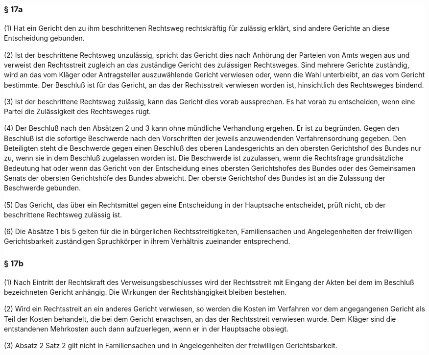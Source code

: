 
### § 17a

(1) Hat ein Gericht den zu ihm beschrittenen Rechtsweg rechtskräftig
für zulässig erklärt, sind andere Gerichte an diese Entscheidung
gebunden.

(2) Ist der beschrittene Rechtsweg unzulässig, spricht das Gericht
dies nach Anhörung der Parteien von Amts wegen aus und verweist den
Rechtsstreit zugleich an das zuständige Gericht des zulässigen
Rechtsweges. Sind mehrere Gerichte zuständig, wird an das vom Kläger
oder Antragsteller auszuwählende Gericht verwiesen oder, wenn die Wahl
unterbleibt, an das vom Gericht bestimmte. Der Beschluß ist für das
Gericht, an das der Rechtsstreit verwiesen worden ist, hinsichtlich
des Rechtsweges bindend.

(3) Ist der beschrittene Rechtsweg zulässig, kann das Gericht dies
vorab aussprechen. Es hat vorab zu entscheiden, wenn eine Partei die
Zulässigkeit des Rechtsweges rügt.

(4) Der Beschluß nach den Absätzen 2 und 3 kann ohne mündliche
Verhandlung ergehen. Er ist zu begründen. Gegen den Beschluß ist die
sofortige Beschwerde nach den Vorschriften der jeweils anzuwendenden
Verfahrensordnung gegeben. Den Beteiligten steht die Beschwerde gegen
einen Beschluß des oberen Landesgerichts an den obersten Gerichtshof
des Bundes nur zu, wenn sie in dem Beschluß zugelassen worden ist. Die
Beschwerde ist zuzulassen, wenn die Rechtsfrage grundsätzliche
Bedeutung hat oder wenn das Gericht von der Entscheidung eines
obersten Gerichtshofes des Bundes oder des Gemeinsamen Senats der
obersten Gerichtshöfe des Bundes abweicht. Der oberste Gerichtshof des
Bundes ist an die Zulassung der Beschwerde gebunden.

(5) Das Gericht, das über ein Rechtsmittel gegen eine Entscheidung in
der Hauptsache entscheidet, prüft nicht, ob der beschrittene Rechtsweg
zulässig ist.

(6) Die Absätze 1 bis 5 gelten für die in bürgerlichen
Rechtsstreitigkeiten, Familiensachen und Angelegenheiten der
freiwilligen Gerichtsbarkeit zuständigen Spruchkörper in ihrem
Verhältnis zueinander entsprechend.


### § 17b

(1) Nach Eintritt der Rechtskraft des Verweisungsbeschlusses wird der
Rechtsstreit mit Eingang der Akten bei dem im Beschluß bezeichneten
Gericht anhängig. Die Wirkungen der Rechtshängigkeit bleiben bestehen.

(2) Wird ein Rechtsstreit an ein anderes Gericht verwiesen, so werden
die Kosten im Verfahren vor dem angegangenen Gericht als Teil der
Kosten behandelt, die bei dem Gericht erwachsen, an das der
Rechtsstreit verwiesen wurde. Dem Kläger sind die entstandenen
Mehrkosten auch dann aufzuerlegen, wenn er in der Hauptsache obsiegt.

(3) Absatz 2 Satz 2 gilt nicht in Familiensachen und in
Angelegenheiten der freiwilligen Gerichtsbarkeit.
